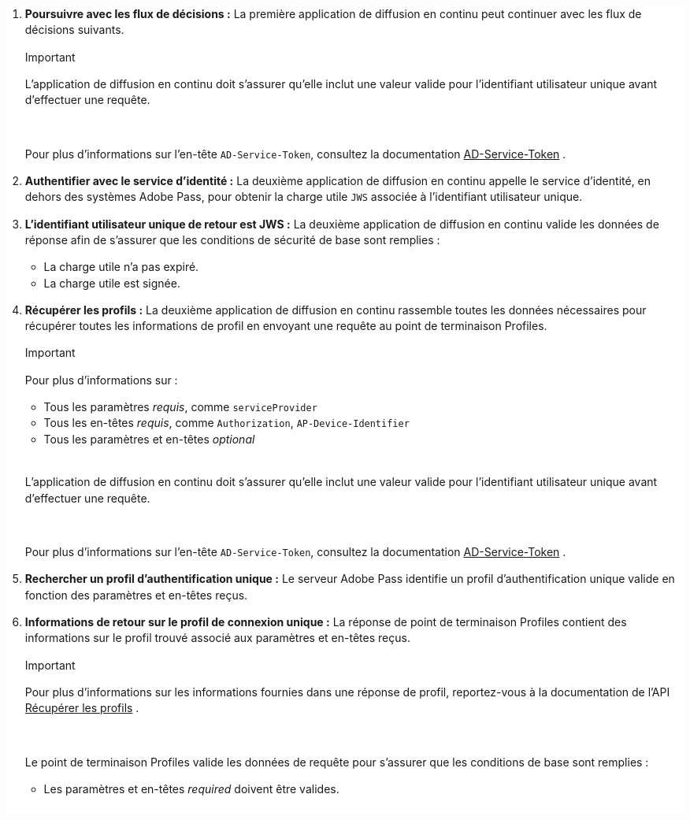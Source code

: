 1. **Poursuivre avec les flux de décisions :** La première application de diffusion en continu peut continuer avec les flux de décisions suivants.

   >[!IMPORTANT]
   >
   > L’application de diffusion en continu doit s’assurer qu’elle inclut une valeur valide pour l’identifiant utilisateur unique avant d’effectuer une requête.
   >
   > <br/>
   > 
   > Pour plus d’informations sur l’en-tête `AD-Service-Token`, consultez la documentation [AD-Service-Token](../../appendix/headers/rest-api-v2-appendix-headers-ad-service-token.md) .

1. **Authentifier avec le service d’identité :** La deuxième application de diffusion en continu appelle le service d’identité, en dehors des systèmes Adobe Pass, pour obtenir la charge utile `JWS` associée à l’identifiant utilisateur unique.

1. **L’identifiant utilisateur unique de retour est JWS :** La deuxième application de diffusion en continu valide les données de réponse afin de s’assurer que les conditions de sécurité de base sont remplies :
   * La charge utile n’a pas expiré.
   * La charge utile est signée.

1. **Récupérer les profils :** La deuxième application de diffusion en continu rassemble toutes les données nécessaires pour récupérer toutes les informations de profil en envoyant une requête au point de terminaison Profiles.

   >[!IMPORTANT]
   >
   > Pour plus d’informations sur :[](../../apis/profiles-apis/rest-api-v2-profiles-apis-retrieve-profiles.md)
   >
   > * Tous les paramètres _requis_, comme `serviceProvider`
   > * Tous les en-têtes _requis_, comme `Authorization`, `AP-Device-Identifier`
   > * Tous les paramètres et en-têtes _optional_
   >
   > <br/>
   > 
   > L’application de diffusion en continu doit s’assurer qu’elle inclut une valeur valide pour l’identifiant utilisateur unique avant d’effectuer une requête.
   >
   > <br/>
   > 
   > Pour plus d’informations sur l’en-tête `AD-Service-Token`, consultez la documentation [AD-Service-Token](../../appendix/headers/rest-api-v2-appendix-headers-ad-service-token.md) .

1. **Rechercher un profil d’authentification unique :** Le serveur Adobe Pass identifie un profil d’authentification unique valide en fonction des paramètres et en-têtes reçus.

1. **Informations de retour sur le profil de connexion unique :** La réponse de point de terminaison Profiles contient des informations sur le profil trouvé associé aux paramètres et en-têtes reçus.

   >[!IMPORTANT]
   >
   > Pour plus d’informations sur les informations fournies dans une réponse de profil, reportez-vous à la documentation de l’API [Récupérer les profils](../../apis/profiles-apis/rest-api-v2-profiles-apis-retrieve-profiles.md) .
   > 
   > <br/>
   > 
   > Le point de terminaison Profiles valide les données de requête pour s’assurer que les conditions de base sont remplies :
   >
   > * Les paramètres et en-têtes _required_ doivent être valides.
   >
   > <br/>
   > 